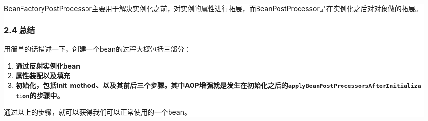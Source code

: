 BeanFactoryPostProcessor主要用于解决实例化之前，对实例的属性进行拓展，而BeanPostProcessor是在实例化之后对对象做的拓展。

### 2.4 总结

用简单的话描述一下，创建一个bean的过程大概包括三部分：

1.  **通过反射实例化bean**
2.  **属性装配以及填充**
3.  **初始化，包括init-method、以及其前后三个步骤。其中AOP增强就是发生在初始化之后的`applyBeanPostProcessorsAfterInitialization`的步骤中。**

通过以上的步骤，就可以获得我们可以正常使用的一个bean。